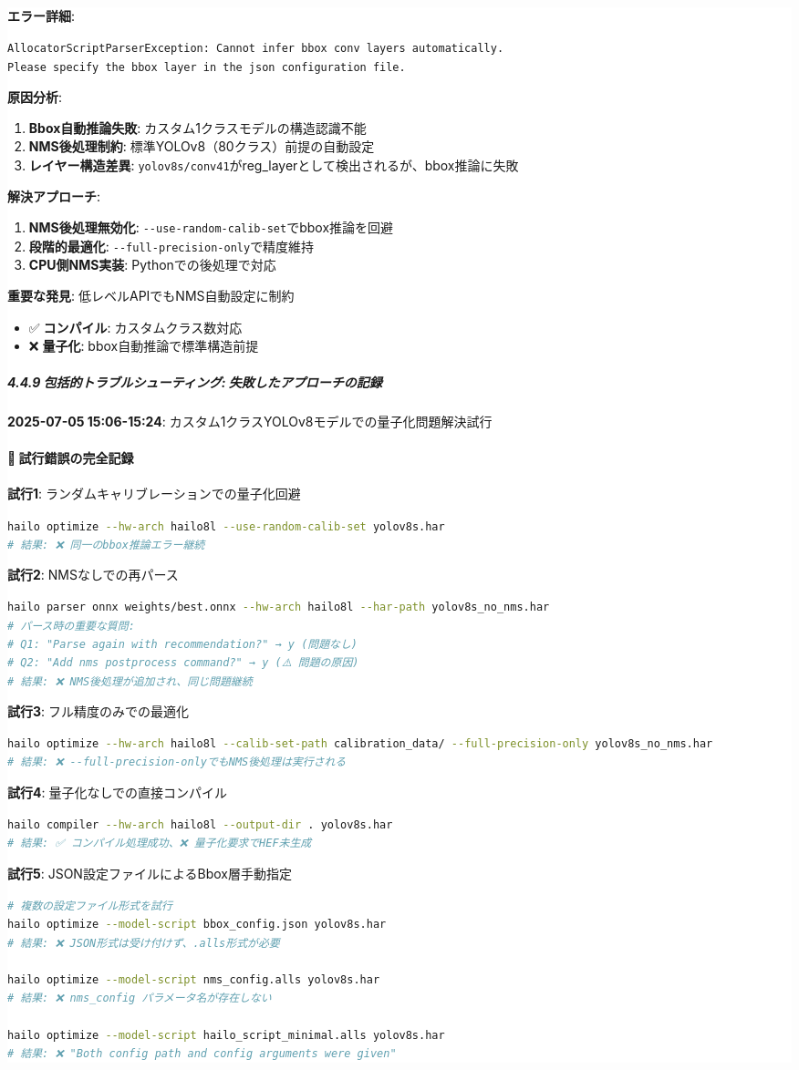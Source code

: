 **エラー詳細**:
```
AllocatorScriptParserException: Cannot infer bbox conv layers automatically. 
Please specify the bbox layer in the json configuration file.
```

**原因分析**:
1. **Bbox自動推論失敗**: カスタム1クラスモデルの構造認識不能
2. **NMS後処理制約**: 標準YOLOv8（80クラス）前提の自動設定
3. **レイヤー構造差異**: `yolov8s/conv41`がreg_layerとして検出されるが、bbox推論に失敗

**解決アプローチ**:
1. **NMS後処理無効化**: `--use-random-calib-set`でbbox推論を回避
2. **段階的最適化**: `--full-precision-only`で精度維持
3. **CPU側NMS実装**: Pythonでの後処理で対応

**重要な発見**: 低レベルAPIでもNMS自動設定に制約
- ✅ **コンパイル**: カスタムクラス数対応
- ❌ **量子化**: bbox自動推論で標準構造前提

##### 4.4.9 包括的トラブルシューティング: 失敗したアプローチの記録

**2025-07-05 15:06-15:24**: カスタム1クラスYOLOv8モデルでの量子化問題解決試行

#### 🔄 試行錯誤の完全記録

**試行1**: ランダムキャリブレーションでの量子化回避
```bash
hailo optimize --hw-arch hailo8l --use-random-calib-set yolov8s.har
# 結果: ❌ 同一のbbox推論エラー継続
```

**試行2**: NMSなしでの再パース
```bash
hailo parser onnx weights/best.onnx --hw-arch hailo8l --har-path yolov8s_no_nms.har
# パース時の重要な質問:
# Q1: "Parse again with recommendation?" → y (問題なし)
# Q2: "Add nms postprocess command?" → y (⚠️ 問題の原因)
# 結果: ❌ NMS後処理が追加され、同じ問題継続
```

**試行3**: フル精度のみでの最適化
```bash
hailo optimize --hw-arch hailo8l --calib-set-path calibration_data/ --full-precision-only yolov8s_no_nms.har
# 結果: ❌ --full-precision-onlyでもNMS後処理は実行される
```

**試行4**: 量子化なしでの直接コンパイル
```bash
hailo compiler --hw-arch hailo8l --output-dir . yolov8s.har
# 結果: ✅ コンパイル処理成功、❌ 量子化要求でHEF未生成
```

**試行5**: JSON設定ファイルによるBbox層手動指定
```bash
# 複数の設定ファイル形式を試行
hailo optimize --model-script bbox_config.json yolov8s.har
# 結果: ❌ JSON形式は受け付けず、.alls形式が必要

hailo optimize --model-script nms_config.alls yolov8s.har  
# 結果: ❌ nms_config パラメータ名が存在しない

hailo optimize --model-script hailo_script_minimal.alls yolov8s.har
# 結果: ❌ "Both config path and config arguments were given"
```
